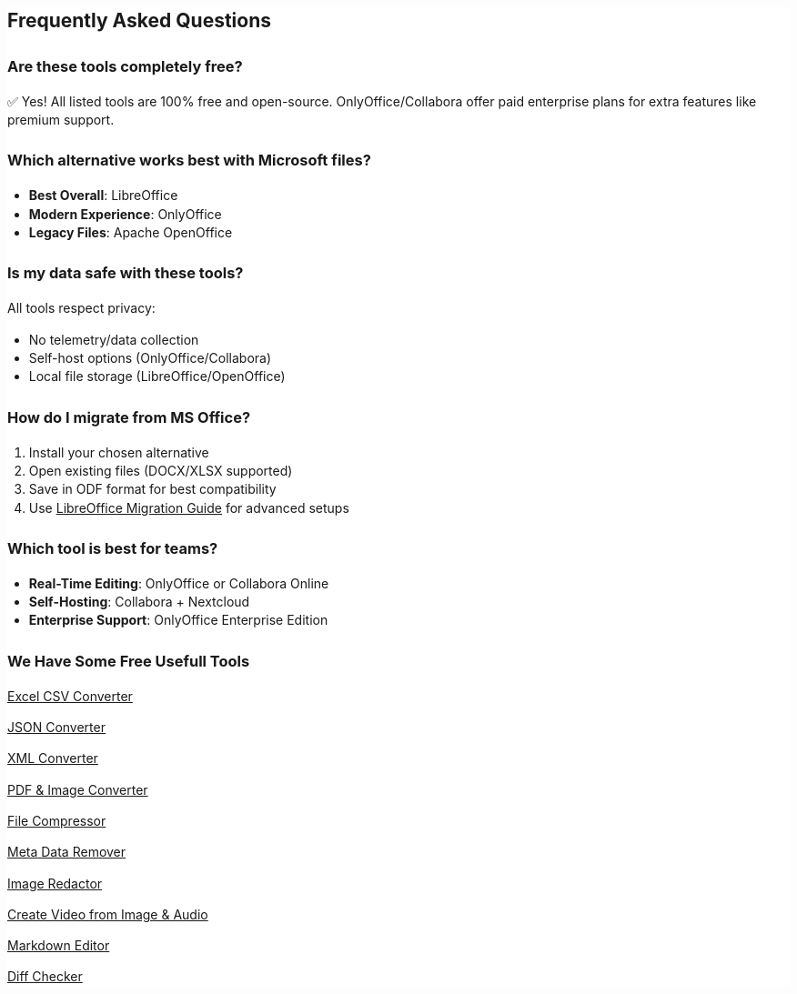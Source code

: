 ## Frequently Asked Questions

### Are these tools completely free?
✅ Yes! All listed tools are 100% free and open-source. OnlyOffice/Collabora offer paid enterprise plans for extra features like premium support.

### Which alternative works best with Microsoft files?
- **Best Overall**: LibreOffice  
- **Modern Experience**: OnlyOffice  
- **Legacy Files**: Apache OpenOffice

### Is my data safe with these tools?
All tools respect privacy:
- No telemetry/data collection  
- Self-host options (OnlyOffice/Collabora)  
- Local file storage (LibreOffice/OpenOffice)

### How do I migrate from MS Office?
1. Install your chosen alternative  
2. Open existing files (DOCX/XLSX supported)  
3. Save in ODF format for best compatibility  
4. Use [LibreOffice Migration Guide](https://wiki.documentfoundation.org/UserGuides) for advanced setups

### Which tool is best for teams?

- **Real-Time Editing**: OnlyOffice or Collabora Online  
- **Self-Hosting**: Collabora + Nextcloud  
- **Enterprise Support**: OnlyOffice Enterprise Edition

### We Have Some Free Usefull Tools

[Excel CSV Converter](/excel-csv-converter)

[JSON Converter](/json-converter)

[XML Converter](/xml-converter)

[PDF & Image Converter](/pdf-image-converter)

[File Compressor](/file-compressor)

[Meta Data Remover](/meta-data-remover)

[Image Redactor](/image-redactor)

[Create Video from Image & Audio](/create-video-from-image-and-audio)

[Markdown Editor](/md-editor)

[Diff Checker](/diff-checker)